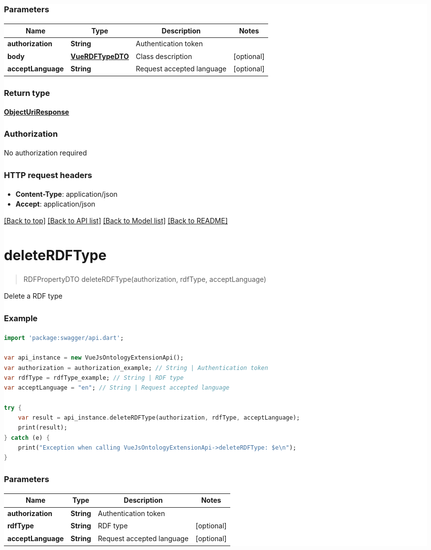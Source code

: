 ### Parameters

Name | Type | Description  | Notes
------------- | ------------- | ------------- | -------------
 **authorization** | **String**| Authentication token | 
 **body** | [**VueRDFTypeDTO**](VueRDFTypeDTO.md)| Class description | [optional] 
 **acceptLanguage** | **String**| Request accepted language | [optional] 

### Return type

[**ObjectUriResponse**](ObjectUriResponse.md)

### Authorization

No authorization required

### HTTP request headers

 - **Content-Type**: application/json
 - **Accept**: application/json

[[Back to top]](#) [[Back to API list]](../README.md#documentation-for-api-endpoints) [[Back to Model list]](../README.md#documentation-for-models) [[Back to README]](../README.md)

# **deleteRDFType**
> RDFPropertyDTO deleteRDFType(authorization, rdfType, acceptLanguage)

Delete a RDF type



### Example 
```dart
import 'package:swagger/api.dart';

var api_instance = new VueJsOntologyExtensionApi();
var authorization = authorization_example; // String | Authentication token
var rdfType = rdfType_example; // String | RDF type
var acceptLanguage = "en"; // String | Request accepted language

try { 
    var result = api_instance.deleteRDFType(authorization, rdfType, acceptLanguage);
    print(result);
} catch (e) {
    print("Exception when calling VueJsOntologyExtensionApi->deleteRDFType: $e\n");
}
```

### Parameters

Name | Type | Description  | Notes
------------- | ------------- | ------------- | -------------
 **authorization** | **String**| Authentication token | 
 **rdfType** | **String**| RDF type | [optional] 
 **acceptLanguage** | **String**| Request accepted language | [optional] 
